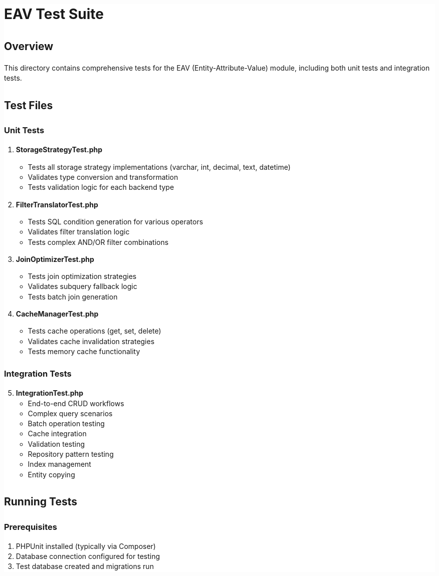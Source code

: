 # EAV Test Suite

## Overview

This directory contains comprehensive tests for the EAV (Entity-Attribute-Value) module, including both unit tests and integration tests.

## Test Files

### Unit Tests

1. **StorageStrategyTest.php**
   - Tests all storage strategy implementations (varchar, int, decimal, text, datetime)
   - Validates type conversion and transformation
   - Tests validation logic for each backend type

2. **FilterTranslatorTest.php**
   - Tests SQL condition generation for various operators
   - Validates filter translation logic
   - Tests complex AND/OR filter combinations

3. **JoinOptimizerTest.php**
   - Tests join optimization strategies
   - Validates subquery fallback logic
   - Tests batch join generation

4. **CacheManagerTest.php**
   - Tests cache operations (get, set, delete)
   - Validates cache invalidation strategies
   - Tests memory cache functionality

### Integration Tests

5. **IntegrationTest.php**
   - End-to-end CRUD workflows
   - Complex query scenarios
   - Batch operation testing
   - Cache integration
   - Validation testing
   - Repository pattern testing
   - Index management
   - Entity copying

## Running Tests

### Prerequisites

1. PHPUnit installed (typically via Composer)
2. Database connection configured for testing
3. Test database created and migrations run
